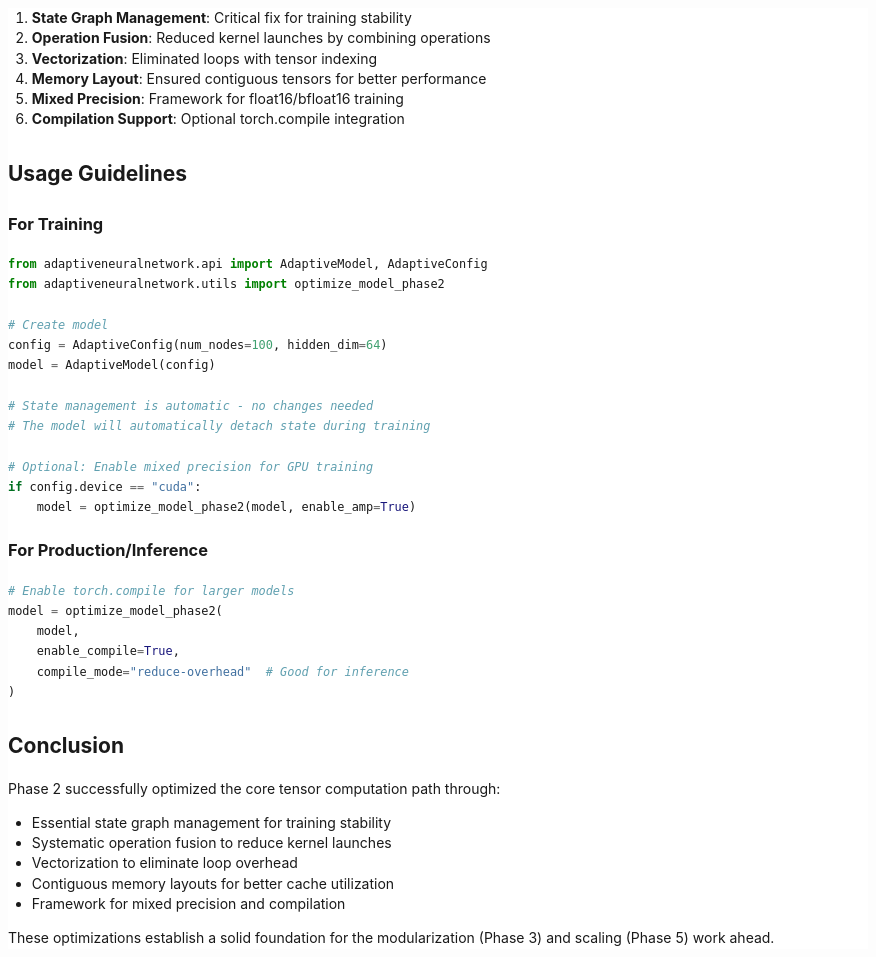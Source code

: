 1. **State Graph Management**: Critical fix for training stability
2. **Operation Fusion**: Reduced kernel launches by combining operations
3. **Vectorization**: Eliminated loops with tensor indexing
4. **Memory Layout**: Ensured contiguous tensors for better performance
5. **Mixed Precision**: Framework for float16/bfloat16 training
6. **Compilation Support**: Optional torch.compile integration

## Usage Guidelines

### For Training

```python
from adaptiveneuralnetwork.api import AdaptiveModel, AdaptiveConfig
from adaptiveneuralnetwork.utils import optimize_model_phase2

# Create model
config = AdaptiveConfig(num_nodes=100, hidden_dim=64)
model = AdaptiveModel(config)

# State management is automatic - no changes needed
# The model will automatically detach state during training

# Optional: Enable mixed precision for GPU training
if config.device == "cuda":
    model = optimize_model_phase2(model, enable_amp=True)
```

### For Production/Inference

```python
# Enable torch.compile for larger models
model = optimize_model_phase2(
    model,
    enable_compile=True,
    compile_mode="reduce-overhead"  # Good for inference
)
```

## Conclusion

Phase 2 successfully optimized the core tensor computation path through:
- Essential state graph management for training stability
- Systematic operation fusion to reduce kernel launches
- Vectorization to eliminate loop overhead  
- Contiguous memory layouts for better cache utilization
- Framework for mixed precision and compilation

These optimizations establish a solid foundation for the modularization (Phase 3) and scaling (Phase 5) work ahead.
